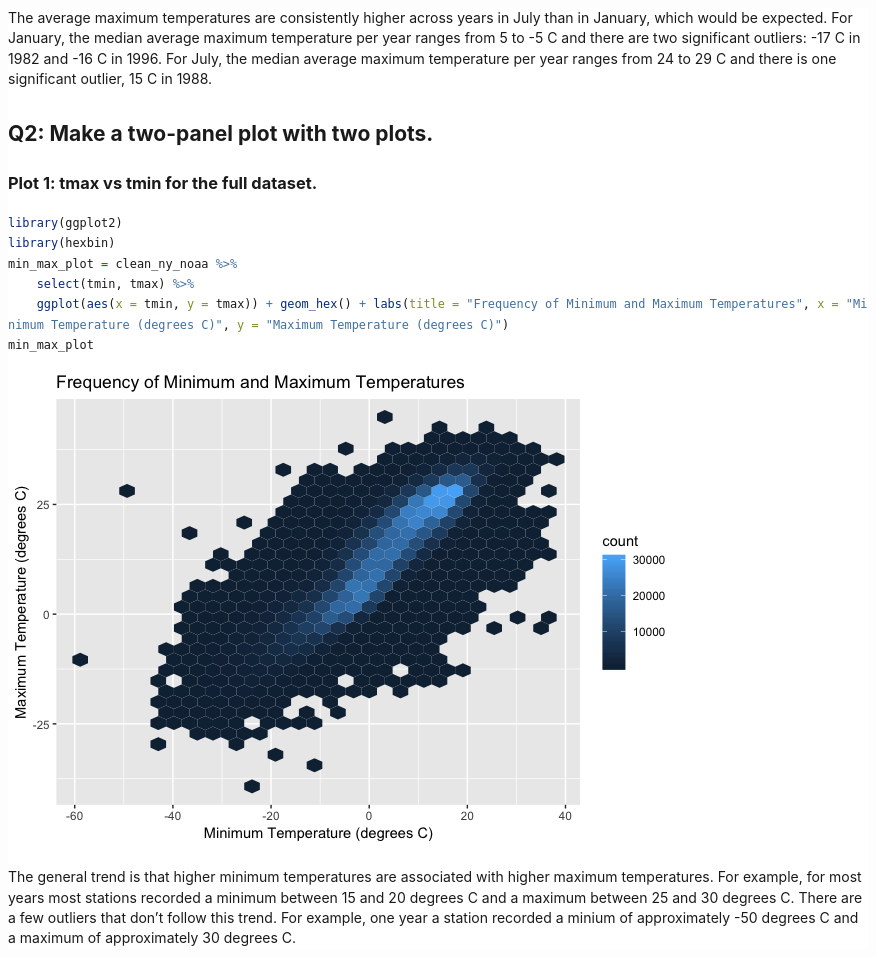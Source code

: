 The average maximum temperatures are consistently higher across years in
July than in January, which would be expected. For January, the median
average maximum temperature per year ranges from 5 to -5 C and there are
two significant outliers: -17 C in 1982 and -16 C in 1996. For July, the
median average maximum temperature per year ranges from 24 to 29 C and
there is one significant outlier, 15 C in 1988.

## Q2: Make a two-panel plot with two plots.

### Plot 1: tmax vs tmin for the full dataset.

``` r
library(ggplot2)
library(hexbin)
min_max_plot = clean_ny_noaa %>%
    select(tmin, tmax) %>%
    ggplot(aes(x = tmin, y = tmax)) + geom_hex() + labs(title = "Frequency of Minimum and Maximum Temperatures", x = "Minimum Temperature (degrees C)", y = "Maximum Temperature (degrees C)") 
min_max_plot
```

![](p8105_hw3_ag3911_files/figure-gfm/unnamed-chunk-15-1.png)

The general trend is that higher minimum temperatures are associated
with higher maximum temperatures. For example, for most years most
stations recorded a minimum between 15 and 20 degrees C and a maximum
between 25 and 30 degrees C. There are a few outliers that don’t follow
this trend. For example, one year a station recorded a minium of
approximately -50 degrees C and a maximum of approximately 30 degrees
C.
